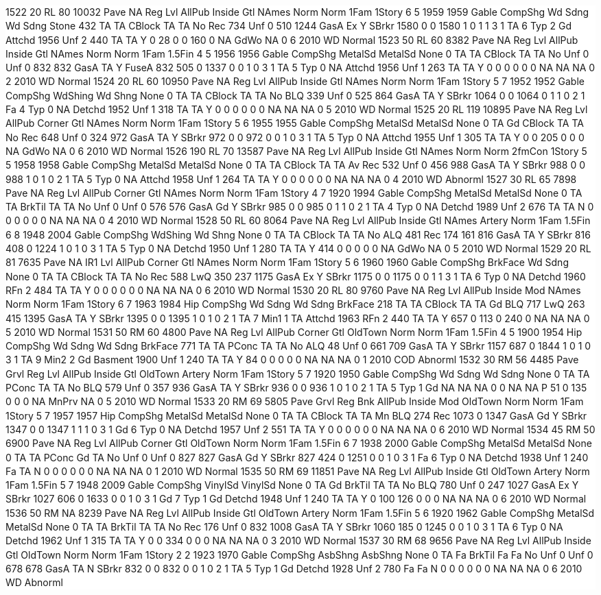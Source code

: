 1522	20	RL	80	10032	Pave	NA	Reg	Lvl	AllPub	Inside	Gtl	NAmes	Norm	Norm	1Fam	1Story	6	5	1959	1959	Gable	CompShg	Wd Sdng	Wd Sdng	Stone	432	TA	TA	CBlock	TA	TA	No	Rec	734	Unf	0	510	1244	GasA	Ex	Y	SBrkr	1580	0	0	1580	1	0	1	1	3	1	TA	6	Typ	2	Gd	Attchd	1956	Unf	2	440	TA	TA	Y	0	28	0	0	160	0	NA	GdWo	NA	0	6	2010	WD	Normal
1523	50	RL	60	8382	Pave	NA	Reg	Lvl	AllPub	Inside	Gtl	NAmes	Norm	Norm	1Fam	1.5Fin	4	5	1956	1956	Gable	CompShg	MetalSd	MetalSd	None	0	TA	TA	CBlock	TA	TA	No	Unf	0	Unf	0	832	832	GasA	TA	Y	FuseA	832	505	0	1337	0	0	1	0	3	1	TA	5	Typ	0	NA	Attchd	1956	Unf	1	263	TA	TA	Y	0	0	0	0	0	0	NA	NA	NA	0	2	2010	WD	Normal
1524	20	RL	60	10950	Pave	NA	Reg	Lvl	AllPub	Inside	Gtl	NAmes	Norm	Norm	1Fam	1Story	5	7	1952	1952	Gable	CompShg	WdShing	Wd Shng	None	0	TA	TA	CBlock	TA	TA	No	BLQ	339	Unf	0	525	864	GasA	TA	Y	SBrkr	1064	0	0	1064	0	1	1	0	2	1	Fa	4	Typ	0	NA	Detchd	1952	Unf	1	318	TA	TA	Y	0	0	0	0	0	0	NA	NA	NA	0	5	2010	WD	Normal
1525	20	RL	119	10895	Pave	NA	Reg	Lvl	AllPub	Corner	Gtl	NAmes	Norm	Norm	1Fam	1Story	5	6	1955	1955	Gable	CompShg	MetalSd	MetalSd	None	0	TA	Gd	CBlock	TA	TA	No	Rec	648	Unf	0	324	972	GasA	TA	Y	SBrkr	972	0	0	972	0	0	1	0	3	1	TA	5	Typ	0	NA	Attchd	1955	Unf	1	305	TA	TA	Y	0	0	205	0	0	0	NA	GdWo	NA	0	6	2010	WD	Normal
1526	190	RL	70	13587	Pave	NA	Reg	Lvl	AllPub	Inside	Gtl	NAmes	Norm	Norm	2fmCon	1Story	5	5	1958	1958	Gable	CompShg	MetalSd	MetalSd	None	0	TA	TA	CBlock	TA	TA	Av	Rec	532	Unf	0	456	988	GasA	TA	Y	SBrkr	988	0	0	988	1	0	1	0	2	1	TA	5	Typ	0	NA	Attchd	1958	Unf	1	264	TA	TA	Y	0	0	0	0	0	0	NA	NA	NA	0	4	2010	WD	Abnorml
1527	30	RL	65	7898	Pave	NA	Reg	Lvl	AllPub	Corner	Gtl	NAmes	Norm	Norm	1Fam	1Story	4	7	1920	1994	Gable	CompShg	MetalSd	MetalSd	None	0	TA	TA	BrkTil	TA	TA	No	Unf	0	Unf	0	576	576	GasA	Gd	Y	SBrkr	985	0	0	985	0	1	1	0	2	1	TA	4	Typ	0	NA	Detchd	1989	Unf	2	676	TA	TA	N	0	0	0	0	0	0	NA	NA	NA	0	4	2010	WD	Normal
1528	50	RL	60	8064	Pave	NA	Reg	Lvl	AllPub	Inside	Gtl	NAmes	Artery	Norm	1Fam	1.5Fin	6	8	1948	2004	Gable	CompShg	WdShing	Wd Shng	None	0	TA	TA	CBlock	TA	TA	No	ALQ	481	Rec	174	161	816	GasA	TA	Y	SBrkr	816	408	0	1224	1	0	1	0	3	1	TA	5	Typ	0	NA	Detchd	1950	Unf	1	280	TA	TA	Y	414	0	0	0	0	0	NA	GdWo	NA	0	5	2010	WD	Normal
1529	20	RL	81	7635	Pave	NA	IR1	Lvl	AllPub	Corner	Gtl	NAmes	Norm	Norm	1Fam	1Story	5	6	1960	1960	Gable	CompShg	BrkFace	Wd Sdng	None	0	TA	TA	CBlock	TA	TA	No	Rec	588	LwQ	350	237	1175	GasA	Ex	Y	SBrkr	1175	0	0	1175	0	0	1	1	3	1	TA	6	Typ	0	NA	Detchd	1960	RFn	2	484	TA	TA	Y	0	0	0	0	0	0	NA	NA	NA	0	6	2010	WD	Normal
1530	20	RL	80	9760	Pave	NA	Reg	Lvl	AllPub	Inside	Mod	NAmes	Norm	Norm	1Fam	1Story	6	7	1963	1984	Hip	CompShg	Wd Sdng	Wd Sdng	BrkFace	218	TA	TA	CBlock	TA	TA	Gd	BLQ	717	LwQ	263	415	1395	GasA	TA	Y	SBrkr	1395	0	0	1395	1	0	1	0	2	1	TA	7	Min1	1	TA	Attchd	1963	RFn	2	440	TA	TA	Y	657	0	113	0	240	0	NA	NA	NA	0	5	2010	WD	Normal
1531	50	RM	60	4800	Pave	NA	Reg	Lvl	AllPub	Corner	Gtl	OldTown	Norm	Norm	1Fam	1.5Fin	4	5	1900	1954	Hip	CompShg	Wd Sdng	Wd Sdng	BrkFace	771	TA	TA	PConc	TA	TA	No	ALQ	48	Unf	0	661	709	GasA	TA	Y	SBrkr	1157	687	0	1844	1	0	1	0	3	1	TA	9	Min2	2	Gd	Basment	1900	Unf	1	240	TA	TA	Y	84	0	0	0	0	0	NA	NA	NA	0	1	2010	COD	Abnorml
1532	30	RM	56	4485	Pave	Grvl	Reg	Lvl	AllPub	Inside	Gtl	OldTown	Artery	Norm	1Fam	1Story	5	7	1920	1950	Gable	CompShg	Wd Sdng	Wd Sdng	None	0	TA	TA	PConc	TA	TA	No	BLQ	579	Unf	0	357	936	GasA	TA	Y	SBrkr	936	0	0	936	1	0	1	0	2	1	TA	5	Typ	1	Gd	NA	NA	NA	0	0	NA	NA	P	51	0	135	0	0	0	NA	MnPrv	NA	0	5	2010	WD	Normal
1533	20	RM	69	5805	Pave	Grvl	Reg	Bnk	AllPub	Inside	Mod	OldTown	Norm	Norm	1Fam	1Story	5	7	1957	1957	Hip	CompShg	MetalSd	MetalSd	None	0	TA	TA	CBlock	TA	TA	Mn	BLQ	274	Rec	1073	0	1347	GasA	Gd	Y	SBrkr	1347	0	0	1347	1	1	1	0	3	1	Gd	6	Typ	0	NA	Detchd	1957	Unf	2	551	TA	TA	Y	0	0	0	0	0	0	NA	NA	NA	0	6	2010	WD	Normal
1534	45	RM	50	6900	Pave	NA	Reg	Lvl	AllPub	Corner	Gtl	OldTown	Norm	Norm	1Fam	1.5Fin	6	7	1938	2000	Gable	CompShg	MetalSd	MetalSd	None	0	TA	TA	PConc	Gd	TA	No	Unf	0	Unf	0	827	827	GasA	Gd	Y	SBrkr	827	424	0	1251	0	0	1	0	3	1	Fa	6	Typ	0	NA	Detchd	1938	Unf	1	240	Fa	TA	N	0	0	0	0	0	0	NA	NA	NA	0	1	2010	WD	Normal
1535	50	RM	69	11851	Pave	NA	Reg	Lvl	AllPub	Inside	Gtl	OldTown	Artery	Norm	1Fam	1.5Fin	5	7	1948	2009	Gable	CompShg	VinylSd	VinylSd	None	0	TA	Gd	BrkTil	TA	TA	No	BLQ	780	Unf	0	247	1027	GasA	Ex	Y	SBrkr	1027	606	0	1633	0	0	1	0	3	1	Gd	7	Typ	1	Gd	Detchd	1948	Unf	1	240	TA	TA	Y	0	100	126	0	0	0	NA	NA	NA	0	6	2010	WD	Normal
1536	50	RM	NA	8239	Pave	NA	Reg	Lvl	AllPub	Inside	Gtl	OldTown	Artery	Norm	1Fam	1.5Fin	5	6	1920	1962	Gable	CompShg	MetalSd	MetalSd	None	0	TA	TA	BrkTil	TA	TA	No	Rec	176	Unf	0	832	1008	GasA	TA	Y	SBrkr	1060	185	0	1245	0	0	1	0	3	1	TA	6	Typ	0	NA	Detchd	1962	Unf	1	315	TA	TA	Y	0	0	334	0	0	0	NA	NA	NA	0	3	2010	WD	Normal
1537	30	RM	68	9656	Pave	NA	Reg	Lvl	AllPub	Inside	Gtl	OldTown	Norm	Norm	1Fam	1Story	2	2	1923	1970	Gable	CompShg	AsbShng	AsbShng	None	0	TA	Fa	BrkTil	Fa	Fa	No	Unf	0	Unf	0	678	678	GasA	TA	N	SBrkr	832	0	0	832	0	0	1	0	2	1	TA	5	Typ	1	Gd	Detchd	1928	Unf	2	780	Fa	Fa	N	0	0	0	0	0	0	NA	NA	NA	0	6	2010	WD	Abnorml